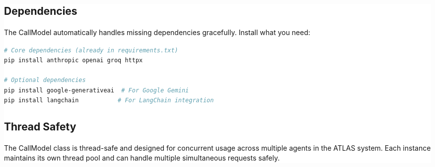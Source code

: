 ## Dependencies

The CallModel automatically handles missing dependencies gracefully. Install what you need:

```bash
# Core dependencies (already in requirements.txt)
pip install anthropic openai groq httpx

# Optional dependencies
pip install google-generativeai  # For Google Gemini
pip install langchain           # For LangChain integration
```

## Thread Safety

The CallModel class is thread-safe and designed for concurrent usage across multiple agents in the ATLAS system. Each instance maintains its own thread pool and can handle multiple simultaneous requests safely.